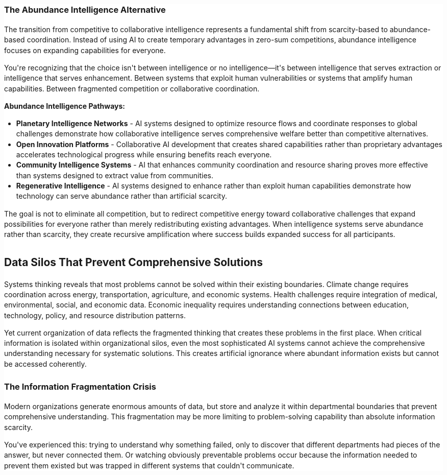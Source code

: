 ### The Abundance Intelligence Alternative

The transition from competitive to collaborative intelligence represents a fundamental shift from scarcity-based to abundance-based coordination. Instead of using AI to create temporary advantages in zero-sum competitions, abundance intelligence focuses on expanding capabilities for everyone.

You're recognizing that the choice isn't between intelligence or no intelligence—it's between intelligence that serves extraction or intelligence that serves enhancement. Between systems that exploit human vulnerabilities or systems that amplify human capabilities. Between fragmented competition or collaborative coordination.

**Abundance Intelligence Pathways:**

- **Planetary Intelligence Networks** - AI systems designed to optimize resource flows and coordinate responses to global challenges demonstrate how collaborative intelligence serves comprehensive welfare better than competitive alternatives.
- **Open Innovation Platforms** - Collaborative AI development that creates shared capabilities rather than proprietary advantages accelerates technological progress while ensuring benefits reach everyone.
- **Community Intelligence Systems** - AI that enhances community coordination and resource sharing proves more effective than systems designed to extract value from communities.
- **Regenerative Intelligence** - AI systems designed to enhance rather than exploit human capabilities demonstrate how technology can serve abundance rather than artificial scarcity.

The goal is not to eliminate all competition, but to redirect competitive energy toward collaborative challenges that expand possibilities for everyone rather than merely redistributing existing advantages. When intelligence systems serve abundance rather than scarcity, they create recursive amplification where success builds expanded success for all participants.

## Data Silos That Prevent Comprehensive Solutions

Systems thinking reveals that most problems cannot be solved within their existing boundaries. Climate change requires coordination across energy, transportation, agriculture, and economic systems. Health challenges require integration of medical, environmental, social, and economic data. Economic inequality requires understanding connections between education, technology, policy, and resource distribution patterns.

Yet current organization of data reflects the fragmented thinking that creates these problems in the first place. When critical information is isolated within organizational silos, even the most sophisticated AI systems cannot achieve the comprehensive understanding necessary for systematic solutions. This creates artificial ignorance where abundant information exists but cannot be accessed coherently.

### The Information Fragmentation Crisis

Modern organizations generate enormous amounts of data, but store and analyze it within departmental boundaries that prevent comprehensive understanding. This fragmentation may be more limiting to problem-solving capability than absolute information scarcity.

You've experienced this: trying to understand why something failed, only to discover that different departments had pieces of the answer, but never connected them. Or watching obviously preventable problems occur because the information needed to prevent them existed but was trapped in different systems that couldn't communicate.
